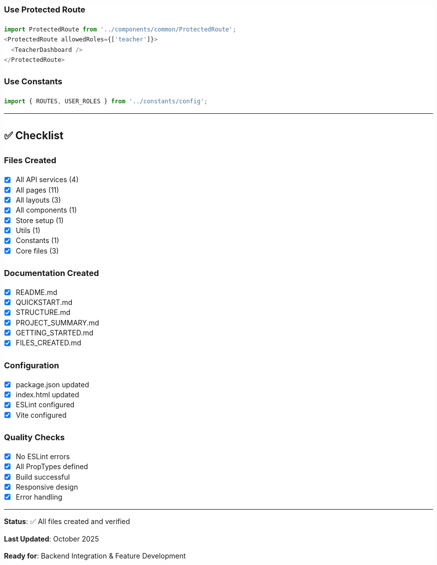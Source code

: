 ### Use Protected Route
```javascript
import ProtectedRoute from '../components/common/ProtectedRoute';
<ProtectedRoute allowedRoles={['teacher']}>
  <TeacherDashboard />
</ProtectedRoute>
```

### Use Constants
```javascript
import { ROUTES, USER_ROLES } from '../constants/config';
```

---

## ✅ Checklist

### Files Created
- [x] All API services (4)
- [x] All pages (11)
- [x] All layouts (3)
- [x] All components (1)
- [x] Store setup (1)
- [x] Utils (1)
- [x] Constants (1)
- [x] Core files (3)

### Documentation Created
- [x] README.md
- [x] QUICKSTART.md
- [x] STRUCTURE.md
- [x] PROJECT_SUMMARY.md
- [x] GETTING_STARTED.md
- [x] FILES_CREATED.md

### Configuration
- [x] package.json updated
- [x] index.html updated
- [x] ESLint configured
- [x] Vite configured

### Quality Checks
- [x] No ESLint errors
- [x] All PropTypes defined
- [x] Build successful
- [x] Responsive design
- [x] Error handling

---

**Status**: ✅ All files created and verified

**Last Updated**: October 2025

**Ready for**: Backend Integration & Feature Development

